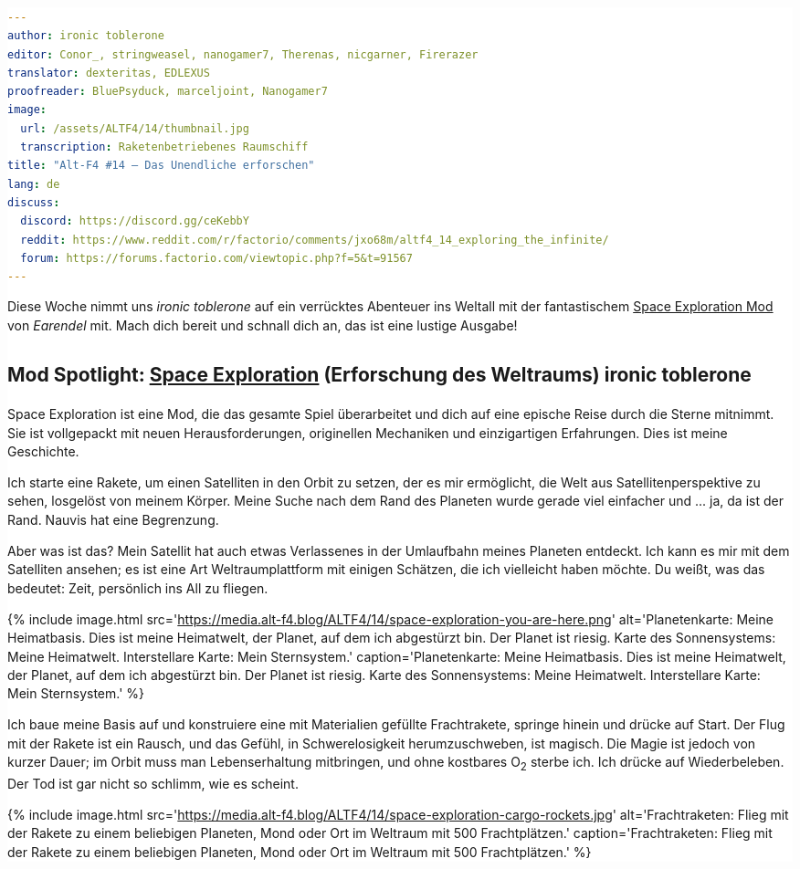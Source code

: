 ```yaml
---
author: ironic toblerone
editor: Conor_, stringweasel, nanogamer7, Therenas, nicgarner, Firerazer
translator: dexteritas, EDLEXUS
proofreader: BluePsyduck, marceljoint, Nanogamer7
image:
  url: /assets/ALTF4/14/thumbnail.jpg
  transcription: Raketenbetriebenes Raumschiff
title: "Alt-F4 #14 – Das Unendliche erforschen"
lang: de
discuss:
  discord: https://discord.gg/ceKebbY
  reddit: https://www.reddit.com/r/factorio/comments/jxo68m/altf4_14_exploring_the_infinite/
  forum: https://forums.factorio.com/viewtopic.php?f=5&t=91567
---
```


Diese Woche nimmt uns *ironic toblerone* auf ein verrücktes Abenteuer ins Weltall mit der fantastischem [Space Exploration Mod](https://mods.factorio.com/mod/space-exploration) von *Earendel* mit. Mach dich bereit und schnall dich an, das ist eine lustige Ausgabe!

## Mod Spotlight: [Space Exploration](https://mods.factorio.com/mod/space-exploration) (Erforschung des Weltraums) <author>ironic toblerone</author>

Space Exploration ist eine Mod, die das gesamte Spiel überarbeitet und dich auf eine epische Reise durch die Sterne mitnimmt. Sie ist vollgepackt mit neuen Herausforderungen, originellen Mechaniken und einzigartigen Erfahrungen. Dies ist meine Geschichte.

Ich starte eine Rakete, um einen Satelliten in den Orbit zu setzen, der es mir ermöglicht, die Welt aus Satellitenperspektive zu sehen, losgelöst von meinem Körper. Meine Suche nach dem Rand des Planeten wurde gerade viel einfacher und ... ja, da ist der Rand. Nauvis hat eine Begrenzung.

Aber was ist das? Mein Satellit hat auch etwas Verlassenes in der Umlaufbahn meines Planeten entdeckt. Ich kann es mir mit dem Satelliten ansehen; es ist eine Art Weltraumplattform mit einigen Schätzen, die ich vielleicht haben möchte. Du weißt, was das bedeutet: Zeit, persönlich ins All zu fliegen.

{% include image.html src='https://media.alt-f4.blog/ALTF4/14/space-exploration-you-are-here.png' alt='Planetenkarte: Meine Heimatbasis. Dies ist meine Heimatwelt, der Planet, auf dem ich abgestürzt bin. Der Planet ist riesig. Karte des Sonnensystems: Meine Heimatwelt. Interstellare Karte: Mein Sternsystem.' caption='Planetenkarte: Meine Heimatbasis. Dies ist meine Heimatwelt, der Planet, auf dem ich abgestürzt bin. Der Planet ist riesig. Karte des Sonnensystems: Meine Heimatwelt. Interstellare Karte: Mein Sternsystem.' %}

Ich baue meine Basis auf und konstruiere eine mit Materialien gefüllte Frachtrakete, springe hinein und drücke auf Start. Der Flug mit der Rakete ist ein Rausch, und das Gefühl, in Schwerelosigkeit herumzuschweben, ist magisch. Die Magie ist jedoch von kurzer Dauer; im Orbit muss man Lebenserhaltung mitbringen, und ohne kostbares O<sub>2</sub> sterbe ich. Ich drücke auf Wiederbeleben. Der Tod ist gar nicht so schlimm, wie es scheint.

{% include image.html src='https://media.alt-f4.blog/ALTF4/14/space-exploration-cargo-rockets.jpg' alt='Frachtraketen: Flieg mit der Rakete zu einem beliebigen Planeten, Mond oder Ort im Weltraum mit 500 Frachtplätzen.' caption='Frachtraketen: Flieg mit der Rakete zu einem beliebigen Planeten, Mond oder Ort im Weltraum mit 500 Frachtplätzen.' %}
